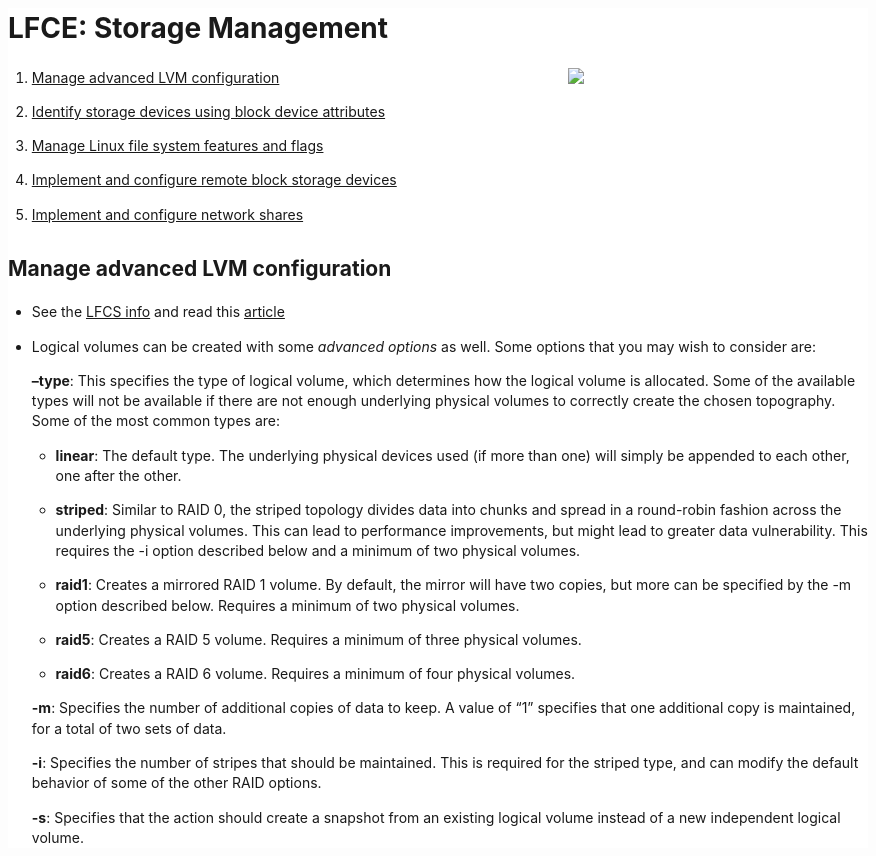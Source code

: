 # LFCE: Storage Management

<img src="https://upload.wikimedia.org/wikipedia/commons/thumb/7/72/Storage_icon_of_three_disks.svg/1044px-Storage_icon_of_three_disks.svg.png" width="300" align="right"/></a>

1. [Manage advanced LVM configuration](https://github.com/StenlyTU/LFCE-official/blob/main/stuff/LFCE_StorageManagement.md#Manage-advanced-LVM-configuration)

2. [Identify storage devices using block device attributes](https://github.com/StenlyTU/LFCE-official/blob/main/stuff/LFCE_StorageManagement.md#Identify-storage-devices-using-block-device-attributes)

3. [Manage Linux file system features and flags](https://github.com/StenlyTU/LFCE-official/blob/main/stuff/LFCE_StorageManagement.md#Manage-Linux-file-system-features-and-flags)

4. [Implement and configure remote block storage devices](https://github.com/StenlyTU/LFCE-official/blob/main/stuff/LFCE_StorageManagement.md#Implement-and-configure-remote-block-storage-devices)

5. [Implement and configure network shares](https://github.com/StenlyTU/LFCE-official/blob/main/stuff/LFCE_StorageManagement.md#Implement-and-configure-network-shares)


## Manage advanced LVM configuration

- See the [LFCS info](https://github.com/StenlyTU/LFCS-official/blob/main/stuff/StorageManagement.md#manage-and-configure-lvm-storage) and read this [article](https://www.digitalocean.com/community/tutorials/how-to-use-lvm-to-manage-storage-devices-on-ubuntu-18-04)

- Logical volumes can be created with some *advanced options* as well. Some options that you may wish to consider are:

    **–type**: This specifies the type of logical volume, which determines how the logical volume is allocated. Some of the available types will not be available if there are not enough underlying physical volumes to correctly create the chosen topography. Some of the most common types are:

    - **linear**: The default type. The underlying physical devices used (if more than one) will simply be appended to each other, one after the other.

    - **striped**: Similar to RAID 0, the striped topology divides data into chunks and spread in a round-robin fashion across the underlying physical volumes. This can lead to performance improvements, but might lead to greater data vulnerability. This requires the -i option described below and a minimum of two physical volumes.

    - **raid1**: Creates a mirrored RAID 1 volume. By default, the mirror will have two copies, but more can be specified by the -m option described below. Requires a minimum of two physical volumes.

    - **raid5**: Creates a RAID 5 volume. Requires a minimum of three physical volumes.

    - **raid6**: Creates a RAID 6 volume. Requires a minimum of four physical volumes.

    **-m**: Specifies the number of additional copies of data to keep. A value of “1” specifies that one additional copy is maintained, for a total of two sets of data.

    **-i**: Specifies the number of stripes that should be maintained. This is required for the striped type, and can modify the default behavior of some of the other RAID options.

    **-s**: Specifies that the action should create a snapshot from an existing logical volume instead of a new independent logical volume.
